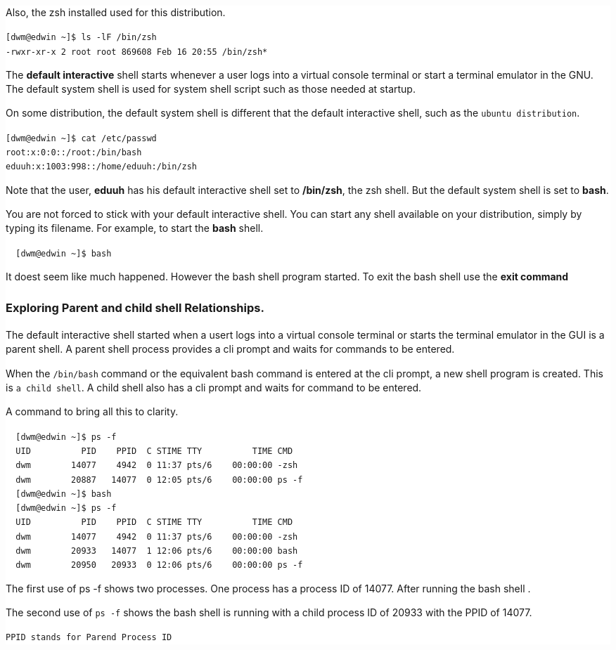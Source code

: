 Also, the zsh installed used for this distribution.

    [dwm@edwin ~]$ ls -lF /bin/zsh
    -rwxr-xr-x 2 root root 869608 Feb 16 20:55 /bin/zsh*

The **default interactive** shell starts whenever a user logs into a virtual console terminal or start a terminal emulator in the GNU. The default system shell is used for system shell script such as those needed at startup.

On some distribution, the default system shell is different that the default interactive shell, such as the `ubuntu distribution`.

    [dwm@edwin ~]$ cat /etc/passwd
    root:x:0:0::/root:/bin/bash
    eduuh:x:1003:998::/home/eduuh:/bin/zsh

Note that the user, **eduuh** has his default interactive shell set to **/bin/zsh**, the zsh shell. But the default system shell is set to **bash**.

You are not forced to stick with your default interactive shell. You can start any shell available on your distribution, simply by typing its filename. For example, to start the **bash** shell.

      [dwm@edwin ~]$ bash

It doest seem like much happened. However the bash shell program started. To exit the bash shell use the **exit command**

### Exploring Parent and child shell Relationships.

The default interactive shell started when a usert logs into a virtual console terminal or starts the terminal emulator in the GUI is a parent shell. A parent shell process provides a cli prompt and waits for commands to be entered.

When the `/bin/bash` command or the equivalent bash command is entered at the cli prompt, a new shell program is created. This is `a child shell`. A child shell also has a cli prompt and waits for command to be entered.

A command to bring all this to clarity.

      [dwm@edwin ~]$ ps -f
      UID          PID    PPID  C STIME TTY          TIME CMD
      dwm        14077    4942  0 11:37 pts/6    00:00:00 -zsh
      dwm        20887   14077  0 12:05 pts/6    00:00:00 ps -f
      [dwm@edwin ~]$ bash
      [dwm@edwin ~]$ ps -f
      UID          PID    PPID  C STIME TTY          TIME CMD
      dwm        14077    4942  0 11:37 pts/6    00:00:00 -zsh
      dwm        20933   14077  1 12:06 pts/6    00:00:00 bash
      dwm        20950   20933  0 12:06 pts/6    00:00:00 ps -f

The first use of ps -f shows two processes. One process has a process ID of 14077. After running the bash shell .

The second use of `ps -f` shows the bash shell is running with a child process ID of 20933 with the PPID of 14077.

    PPID stands for Parend Process ID
